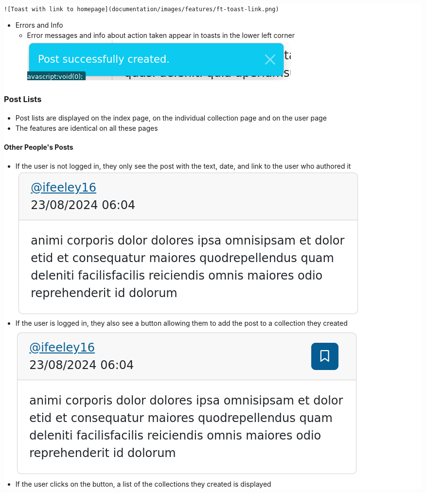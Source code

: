     ![Toast with link to homepage](documentation/images/features/ft-toast-link.png)

- Errors and Info
  - Error messages and info about action taken appear in toasts in the lower left corner
    ![Info toast example](documentation/images/features/ft-toast.png)

### Post Lists

- Post lists are displayed on the index page, on the individual collection page and on the user page
- The features are identical on all these pages

#### Other People's Posts

- If the user is not logged in, they only see the post with the text, date, and link to the user who authored it
  ![Post without any action buttons](documentation/images/features/ft-pst-logout.png)
- If the user is logged in, they also see a button allowing them to add the post to a collection they created
  ![Post with add to collection action button](documentation/images/features/ft-pst-colonly.png)
- If the user clicks on the button, a list of the collections they created is displayed